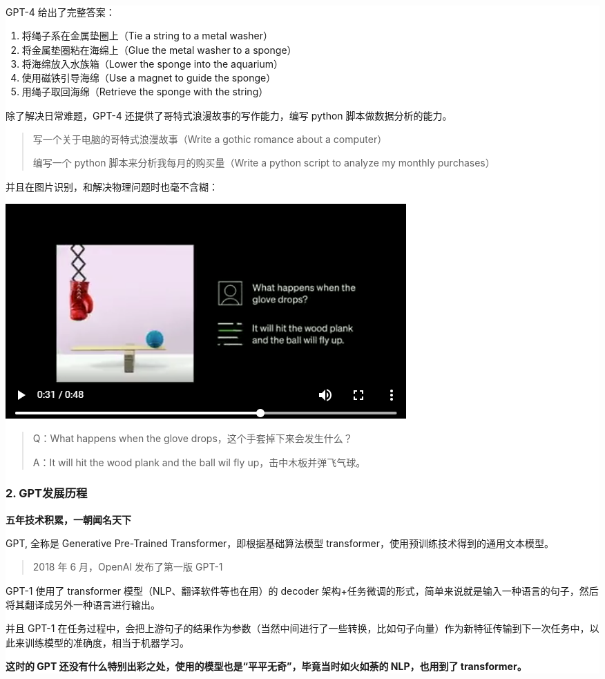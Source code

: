 GPT-4 给出了完整答案：

1. 将绳子系在金属垫圈上（Tie a string to a metal washer）
2. 将金属垫圈粘在海绵上（Glue the metal washer to a sponge）
3. 将海绵放入水族箱（Lower the sponge into the aquarium）
4. 使用磁铁引导海绵（Use a magnet to guide the sponge）
5. 用绳子取回海绵（Retrieve the sponge with the string）



除了解决日常难题，GPT-4 还提供了哥特式浪漫故事的写作能力，编写 python 脚本做数据分析的能力。

> 写一个关于电脑的哥特式浪漫故事（Write a gothic romance about a computer）
>
> 编写一个 python 脚本来分析我每月的购买量（Write a python script to analyze my monthly purchases）



并且在图片识别，和解决物理问题时也毫不含糊：

![image-20230315095514684](img\image-20230315095514684.png)

> Q：What happens when the glove drops，这个手套掉下来会发生什么？
>
> A：It will hit the wood plank and the ball wil fly up，击中木板并弹飞气球。



### 2. GPT发展历程

**五年技术积累，一朝闻名天下**

GPT, 全称是 Generative Pre-Trained Transformer，即根据基础算法模型 transformer，使用预训练技术得到的通用文本模型。

> 2018 年 6 月，OpenAI 发布了第一版 GPT-1

GPT-1 使用了 transformer 模型（NLP、翻译软件等也在用）的 decoder 架构+任务微调的形式，简单来说就是输入一种语言的句子，然后将其翻译成另外一种语言进行输出。

并且 GPT-1 在任务过程中，会把上游句子的结果作为参数（当然中间进行了一些转换，比如句子向量）作为新特征传输到下一次任务中，以此来训练模型的准确度，相当于机器学习。

**这时的 GPT 还没有什么特别出彩之处，使用的模型也是“平平无奇”，毕竟当时如火如荼的 NLP，也用到了 transformer。**


